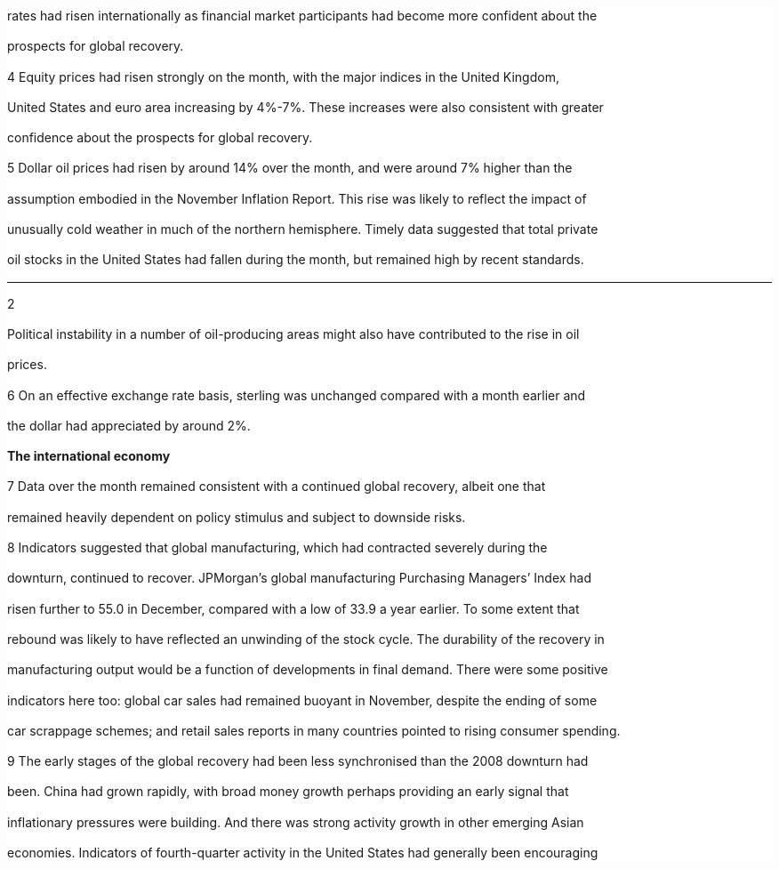 rates had risen internationally as financial market participants had become more confident about the

prospects for global recovery.

4 Equity prices had risen strongly on the month, with the major indices in the United Kingdom,

United States and euro area increasing by 4%-7%. These increases were also consistent with greater

confidence about the prospects for global recovery.

5 Dollar oil prices had risen by around 14% over the month, and were around 7% higher than the

assumption embodied in the November Inflation Report. This rise was likely to reflect the impact of

unusually cold weather in much of the northern hemisphere. Timely data suggested that total private

oil stocks in the United States had fallen during the month, but remained high by recent standards.


-----

2

Political instability in a number of oil-producing areas might also have contributed to the rise in oil

prices.

6 On an effective exchange rate basis, sterling was unchanged compared with a month earlier and

the dollar had appreciated by around 2%.

**The international economy**

7 Data over the month remained consistent with a continued global recovery, albeit one that

remained heavily dependent on policy stimulus and subject to downside risks.

8 Indicators suggested that global manufacturing, which had contracted severely during the

downturn, continued to recover. JPMorgan’s global manufacturing Purchasing Managers’ Index had

risen further to 55.0 in December, compared with a low of 33.9 a year earlier. To some extent that

rebound was likely to have reflected an unwinding of the stock cycle. The durability of the recovery in

manufacturing output would be a function of developments in final demand. There were some positive

indicators here too: global car sales had remained buoyant in November, despite the ending of some

car scrappage schemes; and retail sales reports in many countries pointed to rising consumer spending.

9 The early stages of the global recovery had been less synchronised than the 2008 downturn had

been. China had grown rapidly, with broad money growth perhaps providing an early signal that

inflationary pressures were building. And there was strong activity growth in other emerging Asian

economies. Indicators of fourth-quarter activity in the United States had generally been encouraging
